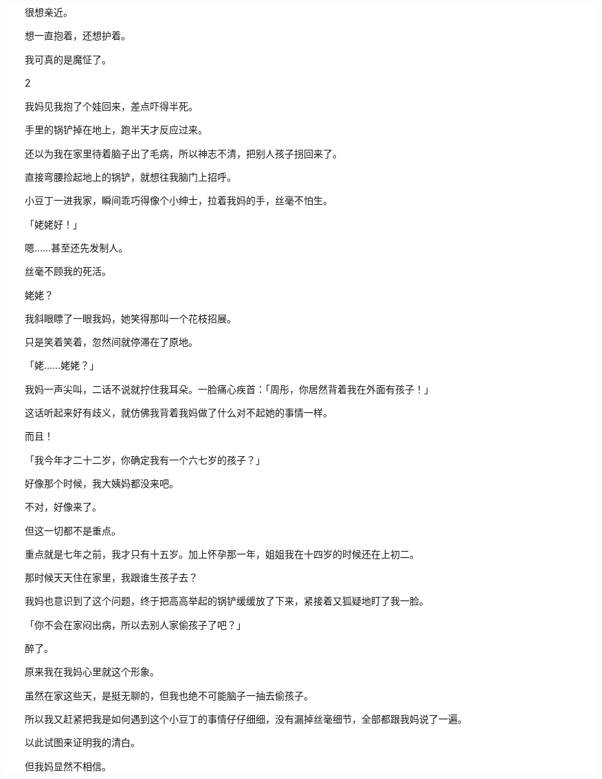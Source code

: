 &emsp;&emsp;很想亲近。  
  
&emsp;&emsp;想一直抱着，还想护着。  
  
&emsp;&emsp;我可真的是魔怔了。  
  
&emsp;&emsp;2  
  
&emsp;&emsp;我妈见我抱了个娃回来，差点吓得半死。  
  
&emsp;&emsp;手里的锅铲掉在地上，跑半天才反应过来。  
  
&emsp;&emsp;还以为我在家里待着脑子出了毛病，所以神志不清，把别人孩子拐回来了。  
  
&emsp;&emsp;直接弯腰捡起地上的锅铲，就想往我脑门上招呼。  
  
&emsp;&emsp;小豆丁一进我家，瞬间乖巧得像个小绅士，拉着我妈的手，丝毫不怕生。  
  
&emsp;&emsp;「姥姥好！」  
  
&emsp;&emsp;嗯……甚至还先发制人。  
  
&emsp;&emsp;丝毫不顾我的死活。  
  
&emsp;&emsp;姥姥？  
  
&emsp;&emsp;我斜眼瞟了一眼我妈，她笑得那叫一个花枝招展。  
  
&emsp;&emsp;只是笑着笑着，忽然间就停滞在了原地。  
  
&emsp;&emsp;「姥……姥姥？」  
  
&emsp;&emsp;我妈一声尖叫，二话不说就拧住我耳朵。一脸痛心疾首：「周彤，你居然背着我在外面有孩子！」  
  
&emsp;&emsp;这话听起来好有歧义，就仿佛我背着我妈做了什么对不起她的事情一样。  
  
&emsp;&emsp;而且！  
  
&emsp;&emsp;「我今年才二十二岁，你确定我有一个六七岁的孩子？」  
  
&emsp;&emsp;好像那个时候，我大姨妈都没来吧。  
  
&emsp;&emsp;不对，好像来了。  
  
&emsp;&emsp;但这一切都不是重点。  
  
&emsp;&emsp;重点就是七年之前，我才只有十五岁。加上怀孕那一年，姐姐我在十四岁的时候还在上初二。  
  
&emsp;&emsp;那时候天天住在家里，我跟谁生孩子去？  
  
&emsp;&emsp;我妈也意识到了这个问题，终于把高高举起的锅铲缓缓放了下来，紧接着又狐疑地盯了我一脸。  
  
&emsp;&emsp;「你不会在家闷出病，所以去别人家偷孩子了吧？」  
  
&emsp;&emsp;醉了。  
  
&emsp;&emsp;原来我在我妈心里就这个形象。  
  
&emsp;&emsp;虽然在家这些天，是挺无聊的，但我也绝不可能脑子一抽去偷孩子。  
  
&emsp;&emsp;所以我又赶紧把我是如何遇到这个小豆丁的事情仔仔细细，没有漏掉丝毫细节，全部都跟我妈说了一遍。  
  
&emsp;&emsp;以此试图来证明我的清白。  
  
&emsp;&emsp;但我妈显然不相信。  
  